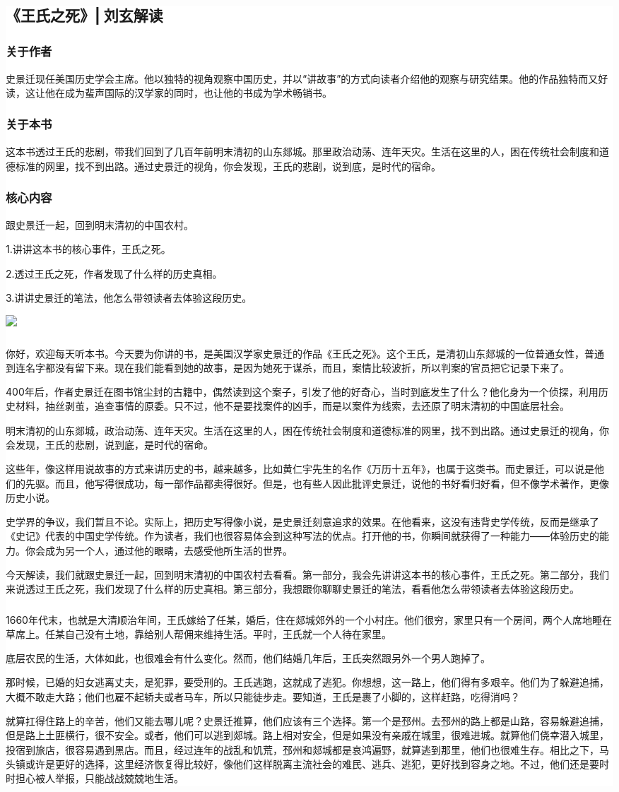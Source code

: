 ## 《王氏之死》| 刘玄解读

### 关于作者

史景迁现任美国历史学会主席。他以独特的视角观察中国历史，并以“讲故事”的方式向读者介绍他的观察与研究结果。他的作品独特而又好读，这让他在成为蜚声国际的汉学家的同时，也让他的书成为学术畅销书。

### 关于本书

这本书透过王氏的悲剧，带我们回到了几百年前明末清初的山东郯城。那里政治动荡、连年天灾。生活在这里的人，困在传统社会制度和道德标准的网里，找不到出路。通过史景迁的视角，你会发现，王氏的悲剧，说到底，是时代的宿命。

### 核心内容

跟史景迁一起，回到明末清初的中国农村。

1.讲讲这本书的核心事件，王氏之死。

2.透过王氏之死，作者发现了什么样的历史真相。

3.讲讲史景迁的笔法，他怎么带领读者去体验这段历史。

<img  src="https://piccdn3.umiwi.com/img/202011/14/202011141930150903406548.jpg" width="3061"/>

###   



你好，欢迎每天听本书。今天要为你讲的书，是美国汉学家史景迁的作品《王氏之死》。这个王氏，是清初山东郯城的一位普通女性，普通到连名字都没有留下来。现在我们能看到她的故事，是因为她死于谋杀，而且，案情比较波折，所以判案的官员把它记录下来了。

400年后，作者史景迁在图书馆尘封的古籍中，偶然读到这个案子，引发了他的好奇心，当时到底发生了什么？他化身为一个侦探，利用历史材料，抽丝剥茧，追查事情的原委。只不过，他不是要找案件的凶手，而是以案件为线索，去还原了明末清初的中国底层社会。

明末清初的山东郯城，政治动荡、连年天灾。生活在这里的人，困在传统社会制度和道德标准的网里，找不到出路。通过史景迁的视角，你会发现，王氏的悲剧，说到底，是时代的宿命。

这些年，像这样用说故事的方式来讲历史的书，越来越多，比如黄仁宇先生的名作《万历十五年》，也属于这类书。而史景迁，可以说是他们的先驱。而且，他写得很成功，每一部作品都卖得很好。但是，也有些人因此批评史景迁，说他的书好看归好看，但不像学术著作，更像历史小说。

史学界的争议，我们暂且不论。实际上，把历史写得像小说，是史景迁刻意追求的效果。在他看来，这没有违背史学传统，反而是继承了《史记》代表的中国史学传统。作为读者，我们也很容易体会到这种写法的优点。打开他的书，你瞬间就获得了一种能力——体验历史的能力。你会成为另一个人，通过他的眼睛，去感受他所生活的世界。

今天解读，我们就跟史景迁一起，回到明末清初的中国农村去看看。第一部分，我会先讲讲这本书的核心事件，王氏之死。第二部分，我们来说透过王氏之死，我们发现了什么样的历史真相。第三部分，我想跟你聊聊史景迁的笔法，看看他怎么带领读者去体验这段历史。

###   



1660年代末，也就是大清顺治年间，王氏嫁给了任某，婚后，住在郯城郊外的一个小村庄。他们很穷，家里只有一个房间，两个人席地睡在草席上。任某自己没有土地，靠给别人帮佣来维持生活。平时，王氏就一个人待在家里。

底层农民的生活，大体如此，也很难会有什么变化。然而，他们结婚几年后，王氏突然跟另外一个男人跑掉了。

那时候，已婚的妇女逃离丈夫，是犯罪，要受刑的。王氏逃跑，这就成了逃犯。你想想，这一路上，他们得有多艰辛。他们为了躲避追捕，大概不敢走大路；他们也雇不起轿夫或者马车，所以只能徒步走。要知道，王氏是裹了小脚的，这样赶路，吃得消吗？

就算扛得住路上的辛苦，他们又能去哪儿呢？史景迁推算，他们应该有三个选择。第一个是邳州。去邳州的路上都是山路，容易躲避追捕，但是路上土匪横行，很不安全。或者，他们可以逃到郯城。路上相对安全，但是如果没有亲戚在城里，很难进城。就算他们侥幸潜入城里，投宿到旅店，很容易遇到黑店。而且，经过连年的战乱和饥荒，邳州和郯城都是哀鸿遍野，就算逃到那里，他们也很难生存。相比之下，马头镇或许是更好的选择，这里经济恢复得比较好，像他们这样脱离主流社会的难民、逃兵、逃犯，更好找到容身之地。不过，他们还是要时时担心被人举报，只能战战兢兢地生活。
